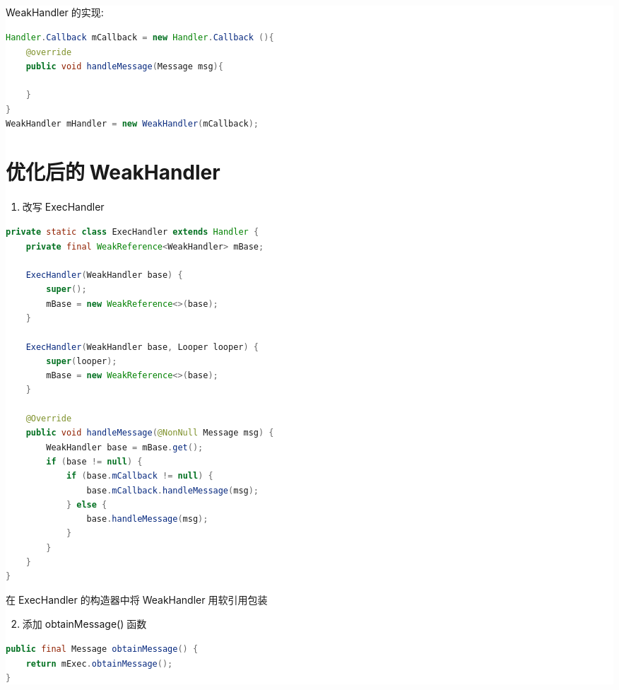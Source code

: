 WeakHandler 的实现:

```java
Handler.Callback mCallback = new Handler.Callback (){
    @override
    public void handleMessage(Message msg){
        
    }
} 
WeakHandler mHandler = new WeakHandler(mCallback);
```

# 优化后的 WeakHandler

1. 改写 ExecHandler

```java
private static class ExecHandler extends Handler {
    private final WeakReference<WeakHandler> mBase;

    ExecHandler(WeakHandler base) {
        super();
        mBase = new WeakReference<>(base);
    }

    ExecHandler(WeakHandler base, Looper looper) {
        super(looper);
        mBase = new WeakReference<>(base);
    }

    @Override
    public void handleMessage(@NonNull Message msg) {
        WeakHandler base = mBase.get();
        if (base != null) {
            if (base.mCallback != null) {
                base.mCallback.handleMessage(msg);
            } else {
                base.handleMessage(msg);
            }
        }
    }
}
```

在 ExecHandler 的构造器中将 WeakHandler 用软引用包装

2. 添加 obtainMessage() 函数

```java
public final Message obtainMessage() {
    return mExec.obtainMessage();
}
```
